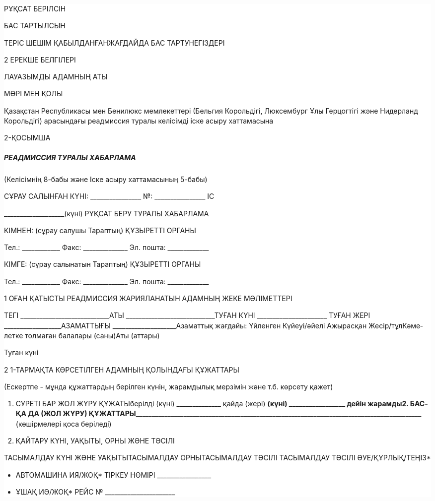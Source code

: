  РҰҚСАТ БЕРІЛСІН

 БАС ТАРТЫЛСЫН

ТЕРІС ШЕШІМ ҚАБЫЛДАНҒАНЖАҒДАЙДА БАС ТАРТУНЕГІЗДЕРІ

2 ЕРЕКШЕ БЕЛГІЛЕРІ

ЛАУАЗЫМДЫ АДАМНЫҢ АТЫ

МӨРІ МЕН ҚОЛЫ

Қазақстан Республикасы мен Бенилюкс мемлекеттері (Бельгия Корольдігі, Люксембург Ұлы Герцогтігі және Нидерланд Корольдігі) арасындағы реадмиссия туралы келісімді іске асыру хаттамасына

2-ҚОСЫМША

##### РЕ­АД­МИС­СИЯ ТУ­РА­ЛЫ ХА­БАР­ЛА­МА

(Ке­лі­сім­нің 8-ба­бы және Іс­ке асы­ру хат­та­ма­сы­ның 5-ба­бы)

СҰРАУ САЛЫНҒАН КҮНІ: ________________ №: ________________ ІС

___________________(күні) РҰҚСАТ БЕРУ ТУРАЛЫ ХАБАРЛАМА

КІМ­НЕН: (сұ­рау са­лушы Та­рап­тың) ҚҰ­ЗЫ­РЕТ­ТІ ОР­ГА­НЫ

Тел.: ____________ Факс: ______________ Эл. по­шта: _____________

КІМ­ГЕ: (сұ­рау са­лы­на­тын Та­рап­тың) ҚҰ­ЗЫ­РЕТ­ТІ ОР­ГА­НЫ

Тел.: ____________ Факс: ______________ Эл. по­шта: _____________

1 ОҒАН ҚАТЫСТЫ РЕАДМИССИЯ ЖАРИЯЛАНАТЫН АДАМНЫҢ ЖЕКЕ МӘЛІМЕТТЕРІ

ТЕ­ГІ ____________________________АТЫ ____________________________ТУ­ҒАН КҮ­НІ ______________________  ТУ­ҒАН ЖЕ­РІ __________________АЗА­МАТ­ТЫҒЫ ____________________Аза­мат­тық жағ­дайы:                                     Үй­лен­ген                      Күй­е­уі/әй­е­лі                             Ажы­рас­қан                             Же­сір/тұлКәме­лет­ке тол­ма­ған ба­ла­ла­ры    (са­ны)Аты (ат­та­ры)

Ту­ған кү­ні

2 1-ТАРМАҚТА КӨРСЕТІЛГЕН АДАМНЫҢ ҚОЛЫНДАҒЫ ҚҰЖАТТАРЫ

(Ескертпе - мұнда құжаттардың берілген күнін, жарамдылық мерзімін және т.б. көрсету қажет)

1. СУ­РЕ­ТІ БАР ЖОЛ ЖҮ­РУ ҚҰ­ЖА­ТЫбе­ріл­ді (кү­ні) ______________              қай­да (же­рі) ______________(кү­ні) _________________                      дей­ін жа­рам­ды2. БАС­ҚА ДА (ЖОЛ ЖҮ­РУ) ҚҰ­ЖАТ­ТА­РЫ________________________________________________________________________________________________________                       (кө­шір­ме­ле­рі қо­са бе­рі­ле­ді)

3. ҚАЙТАРУ КҮНІ, УАҚЫТЫ, ОРНЫ ЖӘНЕ ТӘСІЛІ

ТА­СЫ­МАЛ­ДАУ КҮ­НІ ЖӘНЕ УА­ҚЫ­ТЫТА­СЫ­МАЛ­ДАУ ОР­НЫТА­СЫ­МАЛ­ДАУ ТӘ­СІ­ЛІ                         ТА­СЫ­МАЛ­ДАУ ТӘ­СІ­ЛІ                        ӘУЕ/ҚҰР­ЛЫҚ/ТЕ­ҢІЗ*

- АВ­ТО­МА­ШИ­НА                                   ИЯ/ЖОҚ*                                                                    ТІР­КЕУ НӨ­МІ­РІ _________________

- ҰШАҚ                                                     ИӘ/ЖОҚ*                                                                    РЕЙС № ______________________
